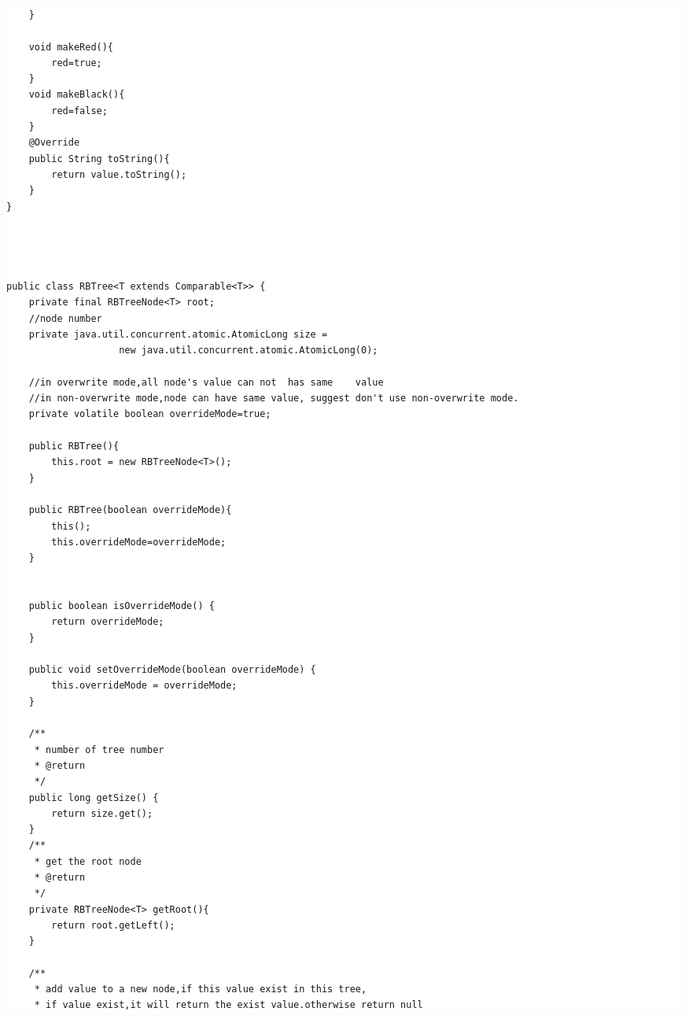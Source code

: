 ```
    }

    void makeRed(){
        red=true;
    }
    void makeBlack(){
        red=false;
    }
    @Override
    public String toString(){
        return value.toString();
    }
}




public class RBTree<T extends Comparable<T>> {
    private final RBTreeNode<T> root;
    //node number
    private java.util.concurrent.atomic.AtomicLong size = 
                    new java.util.concurrent.atomic.AtomicLong(0);

    //in overwrite mode,all node's value can not  has same    value
    //in non-overwrite mode,node can have same value, suggest don't use non-overwrite mode.
    private volatile boolean overrideMode=true;

    public RBTree(){
        this.root = new RBTreeNode<T>();
    }

    public RBTree(boolean overrideMode){
        this();
        this.overrideMode=overrideMode;
    }


    public boolean isOverrideMode() {
        return overrideMode;
    }

    public void setOverrideMode(boolean overrideMode) {
        this.overrideMode = overrideMode;
    }

    /**
     * number of tree number
     * @return
     */
    public long getSize() {
        return size.get();
    }
    /**
     * get the root node
     * @return
     */
    private RBTreeNode<T> getRoot(){
        return root.getLeft();
    }

    /**
     * add value to a new node,if this value exist in this tree,
     * if value exist,it will return the exist value.otherwise return null
```